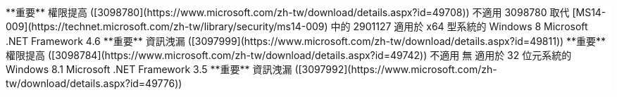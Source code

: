 </td>
<td style="border:1px solid black;">
**重要**  
權限提高  
([3098780](https://www.microsoft.com/zh-tw/download/details.aspx?id=49708))

</td>
<td style="border:1px solid black;">
不適用

</td>
<td style="border:1px solid black;">
3098780 取代 [MS14-009](https://technet.microsoft.com/zh-tw/library/security/ms14-009) 中的 2901127

</td>
</tr>
<tr>
<td style="border:1px solid black;">
適用於 x64 型系統的 Windows 8

</td>
<td style="border:1px solid black;">
Microsoft .NET Framework 4.6

</td>
<td style="border:1px solid black;">
**重要**  
資訊洩漏  
([3097999](https://www.microsoft.com/zh-tw/download/details.aspx?id=49811))

</td>
<td style="border:1px solid black;">
**重要**  
權限提高  
([3098784](https://www.microsoft.com/zh-tw/download/details.aspx?id=49742))

</td>
<td style="border:1px solid black;">
不適用

</td>
<td style="border:1px solid black;">
無

</td>
</tr>
<tr>
<td style="border:1px solid black;">
適用於 32 位元系統的 Windows 8.1

</td>
<td style="border:1px solid black;">
Microsoft .NET Framework 3.5

</td>
<td style="border:1px solid black;">
**重要**  
資訊洩漏  
([3097992](https://www.microsoft.com/zh-tw/download/details.aspx?id=49776))
